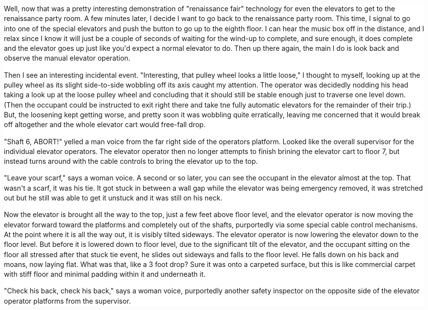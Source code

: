 Well, now that was a pretty interesting demonstration of "renaissance
fair" technology for even the elevators to get to the renaissance
party room.  A few minutes later, I decide I want to go back to the
renaissance party room.  This time, I signal to go into one of the
special elevators and push the button to go up to the eighth floor.  I
can hear the music box off in the distance, and I relax since I know
it will just be a couple of seconds of waiting for the wind-up to
complete, and sure enough, it does complete and the elevator goes up
just like you'd expect a normal elevator to do.  Then up there again,
the main I do is look back and observe the manual elevator operation.

Then I see an interesting incidental event.  "Interesting, that pulley
wheel looks a little loose," I thought to myself, looking up at the
pulley wheel as its slight side-to-side wobbling off its axis caught
my attention.  The operator was decidedly nodding his head taking a
look up at the loose pulley wheel and concluding that it should still
be stable enough just to traverse one level down.  (Then the occupant
could be instructed to exit right there and take tne fully automatic
elevators for the remainder of their trip.)  But, the loosening kept
getting worse, and pretty soon it was wobbling quite erratically,
leaving me concerned that it would break off altogether and the whole
elevator cart would free-fall drop.

"Shaft 6, ABORT!" yelled a man voice from the far right side of the
operators platform.  Looked like the overall supervisor for the
individual elevator operators.  The elevator operator then no longer
attempts to finish brining the elevator cart to floor 7, but instead
turns around with the cable controls to bring the elevator up to the
top.

"Leave your scarf," says a woman voice.  A second or so later, you can
see the occupant in the elevator almost at the top.  That wasn't a
scarf, it was his tie.  It got stuck in between a wall gap while the
elevator was being emergency removed, it was stretched out but he
still was able to get it unstuck and it was still on his neck.

Now the elevator is brought all the way to the top, just a few feet
above floor level, and the elevator operator is now moving the
elevator forward toward the platforms and completely out of the
shafts, purportedly via some special cable control mechanisms.  At the
point where it is all the way out, it is visibly tilted sideways.  The
elevator operator is now lowering the elevator down to the floor
level.  But before it is lowered down to floor level, due to the
significant tilt of the elevator, and the occupant sitting on the
floor all stressed after that stuck tie event, he slides out sideways
and falls to the floor level.  He falls down on his back and moans,
now laying flat.  What was that, like a 3 foot drop?  Sure it was onto
a carpeted surface, but this is like commercial carpet with stiff
floor and minimal padding within it and underneath it.

"Check his back, check his back," says a woman voice, purportedly
another safety inspector on the opposite side of the elevator operator
platforms from the supervisor.
